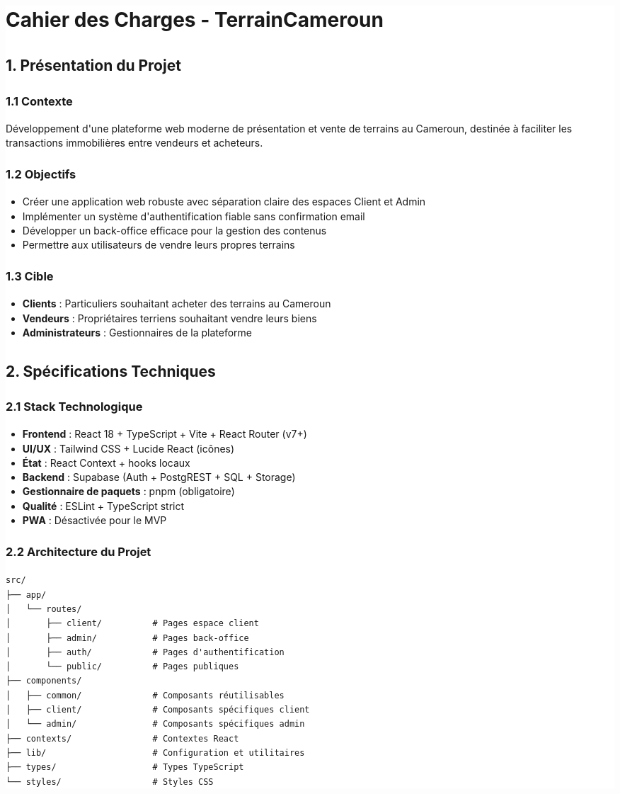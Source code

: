 # Cahier des Charges - TerrainCameroun

## 1. Présentation du Projet

### 1.1 Contexte
Développement d'une plateforme web moderne de présentation et vente de terrains au Cameroun, destinée à faciliter les transactions immobilières entre vendeurs et acheteurs.

### 1.2 Objectifs
- Créer une application web robuste avec séparation claire des espaces Client et Admin
- Implémenter un système d'authentification fiable sans confirmation email
- Développer un back-office efficace pour la gestion des contenus
- Permettre aux utilisateurs de vendre leurs propres terrains

### 1.3 Cible
- **Clients** : Particuliers souhaitant acheter des terrains au Cameroun
- **Vendeurs** : Propriétaires terriens souhaitant vendre leurs biens
- **Administrateurs** : Gestionnaires de la plateforme

## 2. Spécifications Techniques

### 2.1 Stack Technologique
- **Frontend** : React 18 + TypeScript + Vite + React Router (v7+)
- **UI/UX** : Tailwind CSS + Lucide React (icônes)
- **État** : React Context + hooks locaux
- **Backend** : Supabase (Auth + PostgREST + SQL + Storage)
- **Gestionnaire de paquets** : pnpm (obligatoire)
- **Qualité** : ESLint + TypeScript strict
- **PWA** : Désactivée pour le MVP

### 2.2 Architecture du Projet
```
src/
├── app/
│   └── routes/
│       ├── client/          # Pages espace client
│       ├── admin/           # Pages back-office
│       ├── auth/            # Pages d'authentification
│       └── public/          # Pages publiques
├── components/
│   ├── common/              # Composants réutilisables
│   ├── client/              # Composants spécifiques client
│   └── admin/               # Composants spécifiques admin
├── contexts/                # Contextes React
├── lib/                     # Configuration et utilitaires
├── types/                   # Types TypeScript
└── styles/                  # Styles CSS
```
